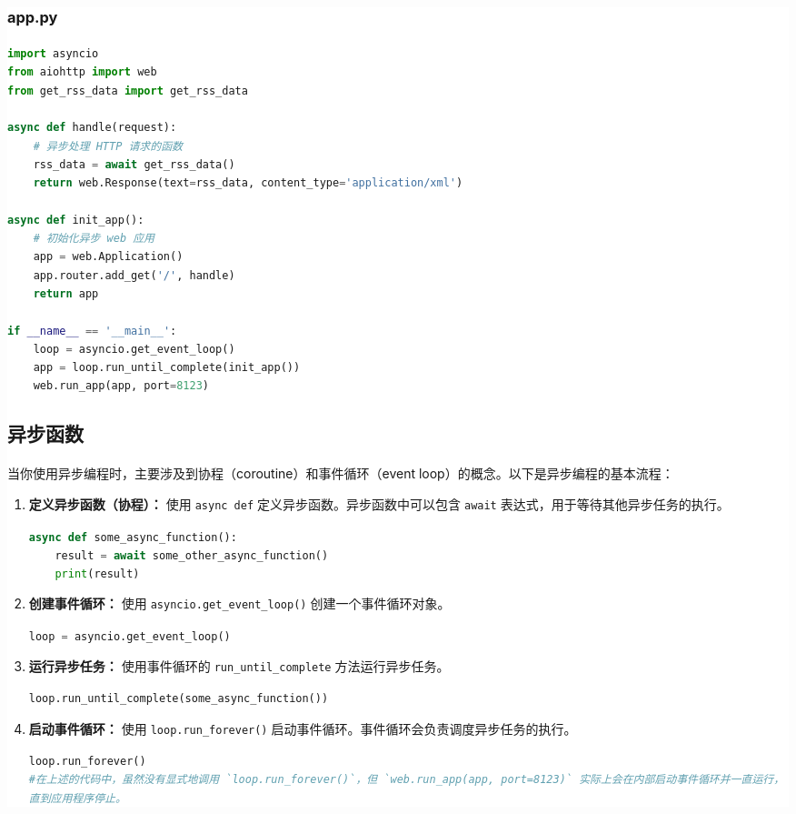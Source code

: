 ### app.py

```python
import asyncio
from aiohttp import web
from get_rss_data import get_rss_data

async def handle(request):
    # 异步处理 HTTP 请求的函数
    rss_data = await get_rss_data()
    return web.Response(text=rss_data, content_type='application/xml')

async def init_app():
    # 初始化异步 web 应用
    app = web.Application()
    app.router.add_get('/', handle)
    return app

if __name__ == '__main__':
    loop = asyncio.get_event_loop()
    app = loop.run_until_complete(init_app())
    web.run_app(app, port=8123)
```

## 异步函数

当你使用异步编程时，主要涉及到协程（coroutine）和事件循环（event loop）的概念。以下是异步编程的基本流程：

1. **定义异步函数（协程）：** 使用 `async def` 定义异步函数。异步函数中可以包含 `await` 表达式，用于等待其他异步任务的执行。

    ```python
    async def some_async_function():
        result = await some_other_async_function()
        print(result)
    ```

2. **创建事件循环：** 使用 `asyncio.get_event_loop()` 创建一个事件循环对象。

    ```python
    loop = asyncio.get_event_loop()
    ```

3. **运行异步任务：** 使用事件循环的 `run_until_complete` 方法运行异步任务。

    ```python
    loop.run_until_complete(some_async_function())
    ```

4. **启动事件循环：** 使用 `loop.run_forever()` 启动事件循环。事件循环会负责调度异步任务的执行。

    ```python
    loop.run_forever() 
    #在上述的代码中，虽然没有显式地调用 `loop.run_forever()`，但 `web.run_app(app, port=8123)` 实际上会在内部启动事件循环并一直运行，直到应用程序停止。
    